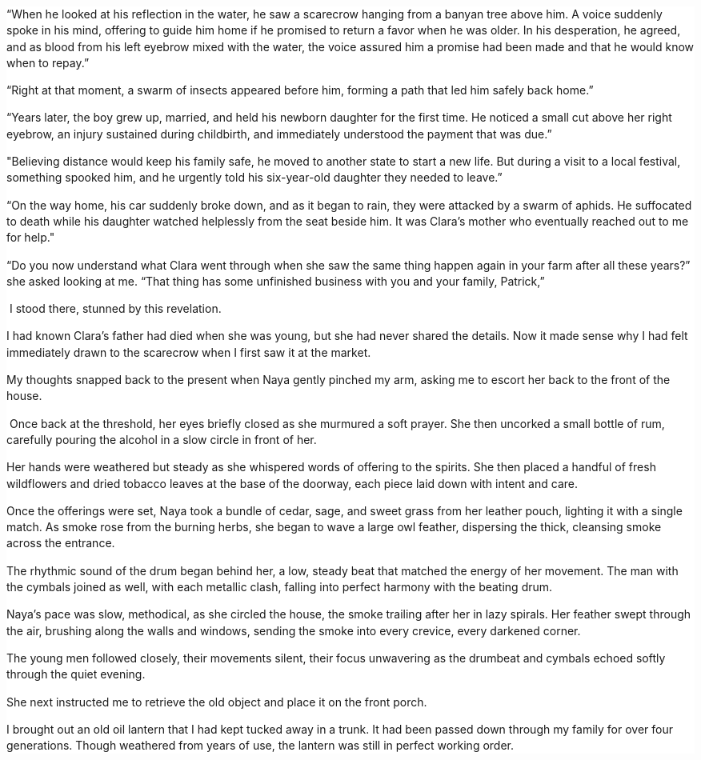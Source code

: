“When he looked at his reflection in the water, he saw a scarecrow hanging from a banyan tree above him. A voice suddenly spoke in his mind, offering to guide him home if he promised to return a favor when he was older. In his desperation, he agreed, and as blood from his left eyebrow mixed with the water, the voice assured him a promise had been made and that he would know when to repay.”

“Right at that moment, a swarm of insects appeared before him, forming a path that led him safely back home.”

“Years later, the boy grew up, married, and held his newborn daughter for the first time. He noticed a small cut above her right eyebrow, an injury sustained during childbirth, and immediately understood the payment that was due.”

"Believing distance would keep his family safe, he moved to another state to start a new life. But during a visit to a local festival, something spooked him, and he urgently told his six-year-old daughter they needed to leave.”

“On the way home, his car suddenly broke down, and as it began to rain, they were attacked by a swarm of aphids. He suffocated to death while his daughter watched helplessly from the seat beside him. It was Clara’s mother who eventually reached out to me for help."

“Do you now understand what Clara went through when she saw the same thing happen again in your farm after all these years?” she asked looking at me. “That thing has some unfinished business with you and your family, Patrick,”

 I stood there, stunned by this revelation.

I had known Clara’s father had died when she was young, but she had never shared the details. Now it made sense why I had felt immediately drawn to the scarecrow when I first saw it at the market.

My thoughts snapped back to the present when Naya gently pinched my arm, asking me to escort her back to the front of the house.

 Once back at the threshold, her eyes briefly closed as she murmured a soft prayer. She then uncorked a small bottle of rum, carefully pouring the alcohol in a slow circle in front of her.

Her hands were weathered but steady as she whispered words of offering to the spirits. She then placed a handful of fresh wildflowers and dried tobacco leaves at the base of the doorway, each piece laid down with intent and care.

Once the offerings were set, Naya took a bundle of cedar, sage, and sweet grass from her leather pouch, lighting it with a single match. As smoke rose from the burning herbs, she began to wave a large owl feather, dispersing the thick, cleansing smoke across the entrance.

The rhythmic sound of the drum began behind her, a low, steady beat that matched the energy of her movement. The man with the cymbals joined as well, with each metallic clash, falling into perfect harmony with the beating drum.

Naya’s pace was slow, methodical, as she circled the house, the smoke trailing after her in lazy spirals. Her feather swept through the air, brushing along the walls and windows, sending the smoke into every crevice, every darkened corner.

The young men followed closely, their movements silent, their focus unwavering as the drumbeat and cymbals echoed softly through the quiet evening.

She next instructed me to retrieve the old object and place it on the front porch.

I brought out an old oil lantern that I had kept tucked away in a trunk. It had been passed down through my family for over four generations. Though weathered from years of use, the lantern was still in perfect working order.

